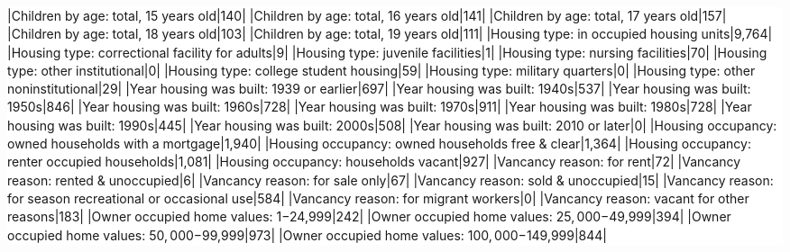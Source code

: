 |Children by age: total, 15 years old|140|
|Children by age: total, 16 years old|141|
|Children by age: total, 17 years old|157|
|Children by age: total, 18 years old|103|
|Children by age: total, 19 years old|111|
|Housing type: in occupied housing units|9,764|
|Housing type: correctional facility for adults|9|
|Housing type: juvenile facilities|1|
|Housing type: nursing facilities|70|
|Housing type: other institutional|0|
|Housing type: college student housing|59|
|Housing type: military quarters|0|
|Housing type: other noninstitutional|29|
|Year housing was built: 1939 or earlier|697|
|Year housing was built: 1940s|537|
|Year housing was built: 1950s|846|
|Year housing was built: 1960s|728|
|Year housing was built: 1970s|911|
|Year housing was built: 1980s|728|
|Year housing was built: 1990s|445|
|Year housing was built: 2000s|508|
|Year housing was built: 2010 or later|0|
|Housing occupancy: owned households with a mortgage|1,940|
|Housing occupancy: owned households free & clear|1,364|
|Housing occupancy: renter occupied households|1,081|
|Housing occupancy: households vacant|927|
|Vancancy reason: for rent|72|
|Vancancy reason: rented & unoccupied|6|
|Vancancy reason: for sale only|67|
|Vancancy reason: sold & unoccupied|15|
|Vancancy reason: for season recreational or occasional use|584|
|Vancancy reason: for migrant workers|0|
|Vancancy reason: vacant for other reasons|183|
|Owner occupied home values: $1-$24,999|242|
|Owner occupied home values: $25,000-$49,999|394|
|Owner occupied home values: $50,000-$99,999|973|
|Owner occupied home values: $100,000-$149,999|844|